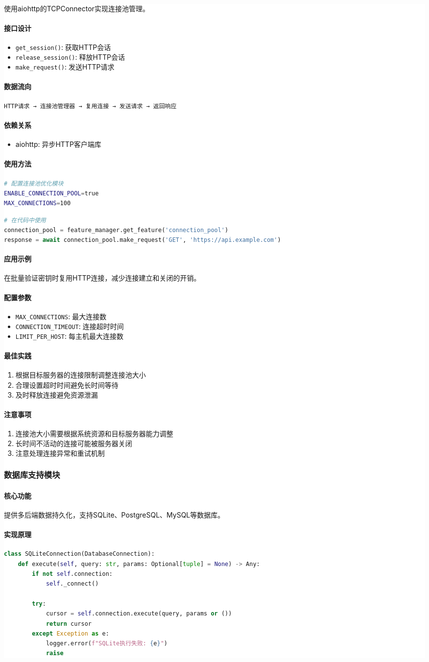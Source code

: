 使用aiohttp的TCPConnector实现连接池管理。

#### 接口设计
- `get_session()`: 获取HTTP会话
- `release_session()`: 释放HTTP会话
- `make_request()`: 发送HTTP请求

#### 数据流向
```
HTTP请求 → 连接池管理器 → 复用连接 → 发送请求 → 返回响应
```

#### 依赖关系
- aiohttp: 异步HTTP客户端库

#### 使用方法
```bash
# 配置连接池优化模块
ENABLE_CONNECTION_POOL=true
MAX_CONNECTIONS=100
```

```python
# 在代码中使用
connection_pool = feature_manager.get_feature('connection_pool')
response = await connection_pool.make_request('GET', 'https://api.example.com')
```

#### 应用示例
在批量验证密钥时复用HTTP连接，减少连接建立和关闭的开销。

#### 配置参数
- `MAX_CONNECTIONS`: 最大连接数
- `CONNECTION_TIMEOUT`: 连接超时时间
- `LIMIT_PER_HOST`: 每主机最大连接数

#### 最佳实践
1. 根据目标服务器的连接限制调整连接池大小
2. 合理设置超时时间避免长时间等待
3. 及时释放连接避免资源泄漏

#### 注意事项
1. 连接池大小需要根据系统资源和目标服务器能力调整
2. 长时间不活动的连接可能被服务器关闭
3. 注意处理连接异常和重试机制

### 数据库支持模块

#### 核心功能
提供多后端数据持久化，支持SQLite、PostgreSQL、MySQL等数据库。

#### 实现原理
```python
class SQLiteConnection(DatabaseConnection):
    def execute(self, query: str, params: Optional[tuple] = None) -> Any:
        if not self.connection:
            self._connect()
        
        try:
            cursor = self.connection.execute(query, params or ())
            return cursor
        except Exception as e:
            logger.error(f"SQLite执行失败: {e}")
            raise
```
